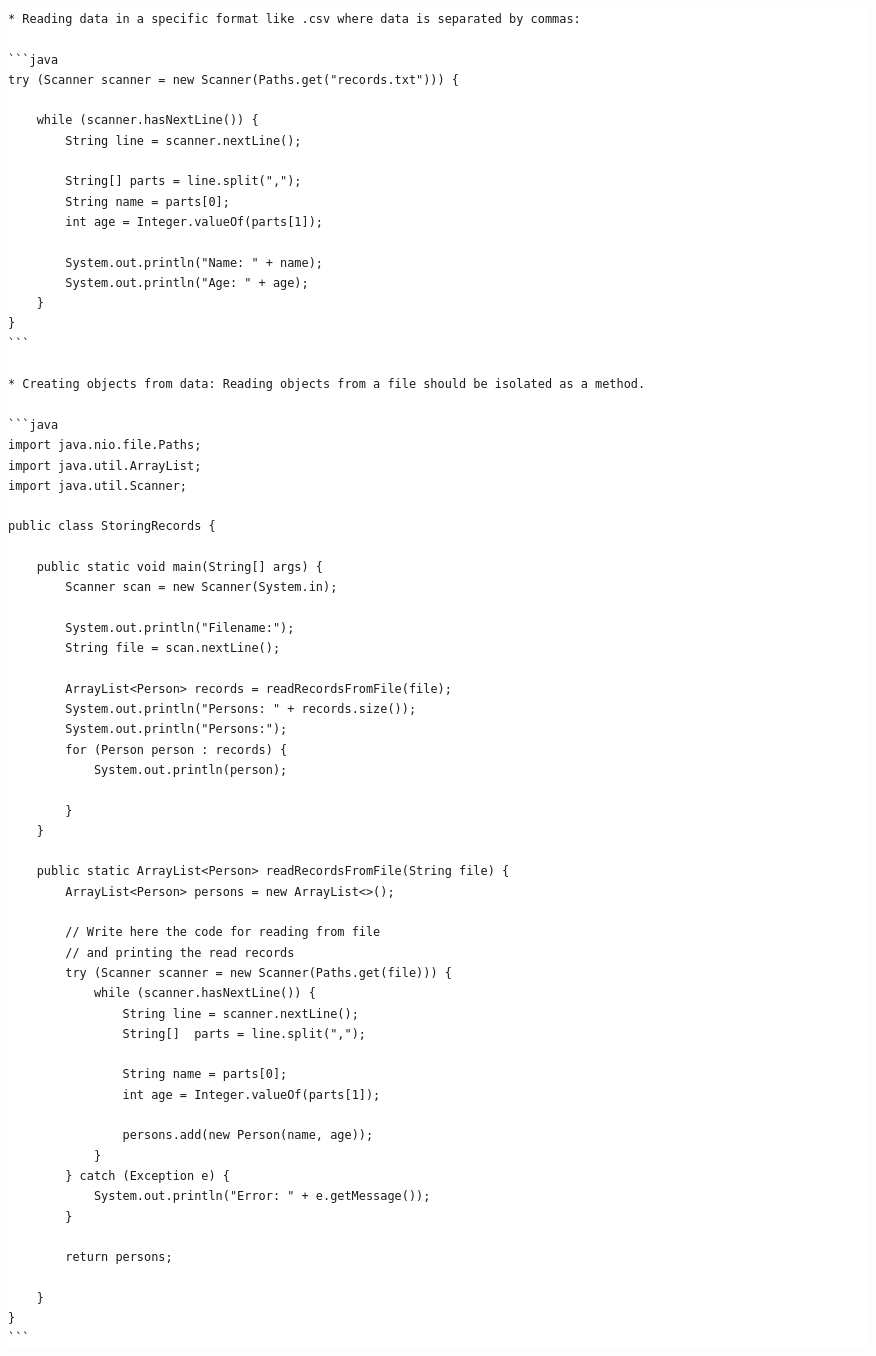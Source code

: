    * Reading data in a specific format like .csv where data is separated by commas:

    ```java
    try (Scanner scanner = new Scanner(Paths.get("records.txt"))) {

        while (scanner.hasNextLine()) {
            String line = scanner.nextLine();

            String[] parts = line.split(",");
            String name = parts[0];
            int age = Integer.valueOf(parts[1]);

            System.out.println("Name: " + name);
            System.out.println("Age: " + age);
        }
    }
    ```

    * Creating objects from data: Reading objects from a file should be isolated as a method.

    ```java
    import java.nio.file.Paths;
    import java.util.ArrayList;
    import java.util.Scanner;

    public class StoringRecords {

        public static void main(String[] args) {
            Scanner scan = new Scanner(System.in);

            System.out.println("Filename:");
            String file = scan.nextLine();

            ArrayList<Person> records = readRecordsFromFile(file);
            System.out.println("Persons: " + records.size());
            System.out.println("Persons:");
            for (Person person : records) {
                System.out.println(person);

            }
        }

        public static ArrayList<Person> readRecordsFromFile(String file) {
            ArrayList<Person> persons = new ArrayList<>();

            // Write here the code for reading from file
            // and printing the read records
            try (Scanner scanner = new Scanner(Paths.get(file))) {
                while (scanner.hasNextLine()) {
                    String line = scanner.nextLine();
                    String[]  parts = line.split(",");
                    
                    String name = parts[0];
                    int age = Integer.valueOf(parts[1]);
                    
                    persons.add(new Person(name, age));
                }
            } catch (Exception e) {
                System.out.println("Error: " + e.getMessage());
            }

            return persons;

        }
    }
    ```









